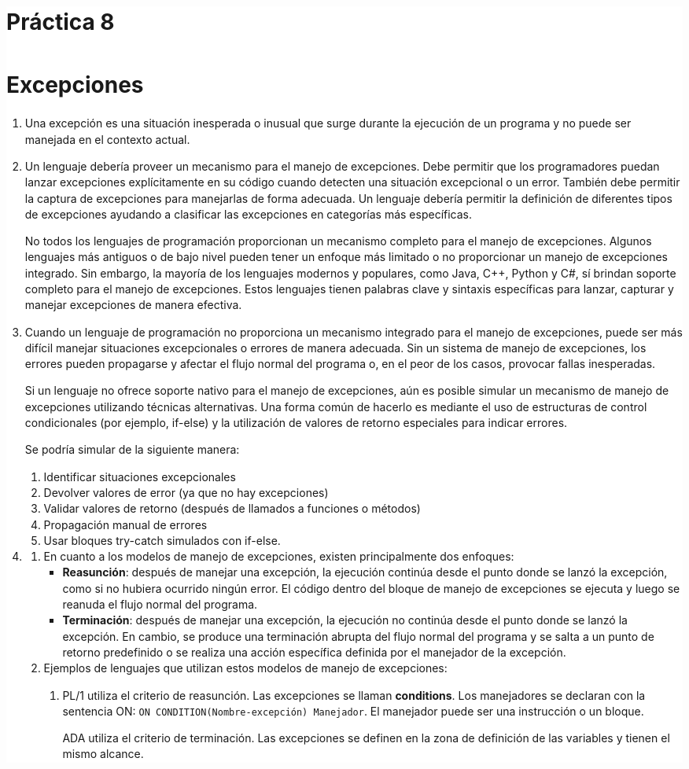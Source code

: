 # Práctica 8
# Excepciones 

1. Una excepción es una situación inesperada o inusual que surge durante la ejecución de un programa y no puede ser manejada en el contexto actual. 
2. Un lenguaje debería proveer un mecanismo para el manejo de excepciones. Debe permitir que los programadores puedan lanzar excepciones explícitamente en su código cuando detecten una situación excepcional o un error. También debe permitir la captura de excepciones para manejarlas de forma adecuada. Un lenguaje debería permitir la definición de diferentes tipos de excepciones ayudando a clasificar las excepciones en categorías más específicas. 
    
    No todos los lenguajes de programación proporcionan un mecanismo completo para el manejo de excepciones. Algunos lenguajes más antiguos o de bajo nivel pueden tener un enfoque más limitado o no proporcionar un manejo de excepciones integrado. Sin embargo, la mayoría de los lenguajes modernos y populares, como Java, C++, Python y C#, sí brindan soporte completo para el manejo de excepciones. Estos lenguajes tienen palabras clave y sintaxis específicas para lanzar, capturar y manejar excepciones de manera efectiva.
    
3. Cuando un lenguaje de programación no proporciona un mecanismo integrado para el manejo de excepciones, puede ser más difícil manejar situaciones excepcionales o errores de manera adecuada. Sin un sistema de manejo de excepciones, los errores pueden propagarse y afectar el flujo normal del programa o, en el peor de los casos, provocar fallas inesperadas.
    
    Si un lenguaje no ofrece soporte nativo para el manejo de excepciones, aún es posible simular un mecanismo de manejo de excepciones utilizando técnicas alternativas. Una forma común de hacerlo es mediante el uso de estructuras de control condicionales (por ejemplo, if-else) y la utilización de valores de retorno especiales para indicar errores. 
    
    Se podría simular de la siguiente manera:
    
    1. Identificar situaciones excepcionales
    2. Devolver valores de error (ya que no hay excepciones)
    3. Validar valores de retorno (después de llamados a funciones o métodos)
    4. Propagación manual de errores 
    5. Usar bloques try-catch simulados con if-else.
4. 
    1. En cuanto a los modelos de manejo de excepciones, existen principalmente dos enfoques: 
        - **Reasunción**: después de manejar una excepción, la ejecución continúa desde el punto donde se lanzó la excepción, como si no hubiera ocurrido ningún error. El código dentro del bloque de manejo de excepciones se ejecuta y luego se reanuda el flujo normal del programa.
        - **Terminación**: después de manejar una excepción, la ejecución no continúa desde el punto donde se lanzó la excepción. En cambio, se produce una terminación abrupta del flujo normal del programa y se salta a un punto de retorno predefinido o se realiza una acción específica definida por el manejador de la excepción.
    2. Ejemplos de lenguajes que utilizan estos modelos de manejo de excepciones:
        1. PL/1 utiliza el criterio de reasunción. Las excepciones se llaman ********************conditions********************. Los manejadores se declaran con la sentencia ON: `ON CONDITION(Nombre-excepción) Manejador`. El manejador puede ser una instrucción o un bloque.
            
            ADA utiliza el criterio de terminación. Las excepciones se definen en la zona de definición de las variables y tienen el mismo alcance.
            